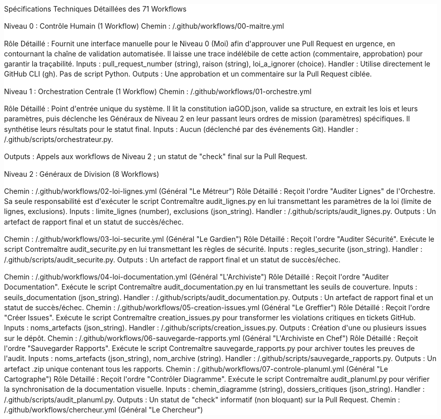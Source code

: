 
Spécifications Techniques Détaillées des 71 Workflows

Niveau 0 : Contrôle Humain (1 Workflow)
Chemin : /.github/workflows/00-maitre.yml


Rôle Détaillé : Fournit une interface manuelle pour le Niveau 0 (Moi) afin d'approuver une Pull Request en urgence, en contournant la chaîne de validation automatisée. Il laisse une trace indélébile de cette action (commentaire, approbation) pour garantir la traçabilité.
Inputs : pull_request_number (string), raison (string), loi_a_ignorer (choice).
Handler : Utilise directement le GitHub CLI (gh). Pas de script Python.
Outputs : Une approbation et un commentaire sur la Pull Request ciblée.

Niveau 1 : Orchestration Centrale (1 Workflow)
Chemin : /.github/workflows/01-orchestre.yml

Rôle Détaillé : Point d'entrée unique du système. Il lit la constitution iaGOD.json, valide sa structure, en extrait les lois et leurs paramètres, puis déclenche les Généraux de Niveau 2 en leur passant leurs ordres de mission (paramètres) spécifiques. Il synthétise leurs résultats pour le statut final.
Inputs : Aucun (déclenché par des événements Git).
Handler : /.github/scripts/orchestrateur.py.

Outputs : Appels aux workflows de Niveau 2 ; un statut de "check" final sur la Pull Request.


Niveau 2 : Généraux de Division (8 Workflows)

Chemin : /.github/workflows/02-loi-lignes.yml (Général "Le Métreur")
Rôle Détaillé : Reçoit l'ordre "Auditer Lignes" de l'Orchestre. Sa seule responsabilité est d'exécuter le script Contremaître audit_lignes.py en lui transmettant les paramètres de la loi (limite de lignes, exclusions).
Inputs : limite_lignes (number), exclusions (json_string).
Handler : /.github/scripts/audit_lignes.py.
Outputs : Un artefact de rapport final et un statut de succès/échec.

Chemin : /.github/workflows/03-loi-securite.yml (Général "Le Gardien")
Rôle Détaillé : Reçoit l'ordre "Auditer Sécurité". Exécute le script Contremaître audit_securite.py en lui transmettant les règles de sécurité.
Inputs : regles_securite (json_string).
Handler : /.github/scripts/audit_securite.py.
Outputs : Un artefact de rapport final et un statut de succès/échec.

Chemin : /.github/workflows/04-loi-documentation.yml (Général "L'Archiviste")
Rôle Détaillé : Reçoit l'ordre "Auditer Documentation". Exécute le script Contremaître audit_documentation.py en lui transmettant les seuils de couverture.
Inputs : seuils_documentation (json_string).
Handler : /.github/scripts/audit_documentation.py.
Outputs : Un artefact de rapport final et un statut de succès/échec.
Chemin : /.github/workflows/05-creation-issues.yml (Général "Le Greffier")
Rôle Détaillé : Reçoit l'ordre "Créer Issues". Exécute le script Contremaître creation_issues.py pour transformer les violations critiques en tickets GitHub.
Inputs : noms_artefacts (json_string).
Handler : /.github/scripts/creation_issues.py.
Outputs : Création d'une ou plusieurs issues sur le dépôt.
Chemin : /.github/workflows/06-sauvegarde-rapports.yml (Général "L'Archiviste en Chef")
Rôle Détaillé : Reçoit l'ordre "Sauvegarder Rapports". Exécute le script Contremaître sauvegarde_rapports.py pour archiver toutes les preuves de l'audit.
Inputs : noms_artefacts (json_string), nom_archive (string).
Handler : /.github/scripts/sauvegarde_rapports.py.
Outputs : Un artefact .zip unique contenant tous les rapports.
Chemin : /.github/workflows/07-controle-planuml.yml (Général "Le Cartographe")
Rôle Détaillé : Reçoit l'ordre "Contrôler Diagramme". Exécute le script Contremaître audit_planuml.py pour vérifier la synchronisation de la documentation visuelle.
Inputs : chemin_diagramme (string), dossiers_critiques (json_string).
Handler : /.github/scripts/audit_planuml.py.
Outputs : Un statut de "check" informatif (non bloquant) sur la Pull Request.
Chemin : /.github/workflows/chercheur.yml (Général "Le Chercheur")